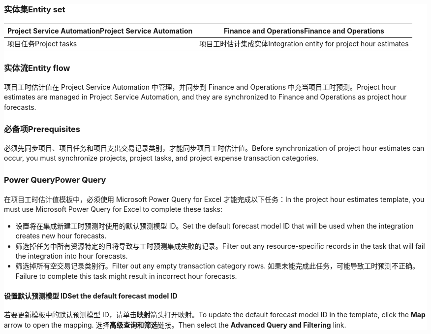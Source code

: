 ### <a name="entity-set"></a><span data-ttu-id="64d8f-122">实体集</span><span class="sxs-lookup"><span data-stu-id="64d8f-122">Entity set</span></span>

| <span data-ttu-id="64d8f-123">Project Service Automation</span><span class="sxs-lookup"><span data-stu-id="64d8f-123">Project Service Automation</span></span> | <span data-ttu-id="64d8f-124">Finance and Operations</span><span class="sxs-lookup"><span data-stu-id="64d8f-124">Finance and Operations</span></span>                        |
|----------------------------|-----------------------------------------------|
| <span data-ttu-id="64d8f-125">项目任务</span><span class="sxs-lookup"><span data-stu-id="64d8f-125">Project tasks</span></span>              | <span data-ttu-id="64d8f-126">项目工时估计集成实体</span><span class="sxs-lookup"><span data-stu-id="64d8f-126">Integration entity for project hour estimates</span></span> |

### <a name="entity-flow"></a><span data-ttu-id="64d8f-127">实体流</span><span class="sxs-lookup"><span data-stu-id="64d8f-127">Entity flow</span></span>

<span data-ttu-id="64d8f-128">项目工时估计值在 Project Service Automation 中管理，并同步到 Finance and Operations 中充当项目工时预测。</span><span class="sxs-lookup"><span data-stu-id="64d8f-128">Project hour estimates are managed in Project Service Automation, and they are synchronized to Finance and Operations as project hour forecasts.</span></span>

### <a name="prerequisites"></a><span data-ttu-id="64d8f-129">必备项</span><span class="sxs-lookup"><span data-stu-id="64d8f-129">Prerequisites</span></span>

<span data-ttu-id="64d8f-130">必须先同步项目、项目任务和项目支出交易记录类别，才能同步项目工时估计值。</span><span class="sxs-lookup"><span data-stu-id="64d8f-130">Before synchronization of project hour estimates can occur, you must synchronize projects, project tasks, and project expense transaction categories.</span></span>

### <a name="power-query"></a><span data-ttu-id="64d8f-131">Power Query</span><span class="sxs-lookup"><span data-stu-id="64d8f-131">Power Query</span></span>

<span data-ttu-id="64d8f-132">在项目工时估计值模板中，必须使用 Microsoft Power Query for Excel 才能完成以下任务：</span><span class="sxs-lookup"><span data-stu-id="64d8f-132">In the project hour estimates template, you must use Microsoft Power Query for Excel to complete these tasks:</span></span>

- <span data-ttu-id="64d8f-133">设置将在集成新建工时预测时使用的默认预测模型 ID。</span><span class="sxs-lookup"><span data-stu-id="64d8f-133">Set the default forecast model ID that will be used when the integration creates new hour forecasts.</span></span>
- <span data-ttu-id="64d8f-134">筛选掉任务中所有资源特定的且将导致与工时预测集成失败的记录。</span><span class="sxs-lookup"><span data-stu-id="64d8f-134">Filter out any resource-specific records in the task that will fail the integration into hour forecasts.</span></span>
- <span data-ttu-id="64d8f-135">筛选掉所有空交易记录类别行。</span><span class="sxs-lookup"><span data-stu-id="64d8f-135">Filter out any empty transaction category rows.</span></span> <span data-ttu-id="64d8f-136">如果未能完成此任务，可能导致工时预测不正确。</span><span class="sxs-lookup"><span data-stu-id="64d8f-136">Failure to complete this task might result in incorrect hour forecasts.</span></span>

#### <a name="set-the-default-forecast-model-id"></a><span data-ttu-id="64d8f-137">设置默认预测模型 ID</span><span class="sxs-lookup"><span data-stu-id="64d8f-137">Set the default forecast model ID</span></span>

<span data-ttu-id="64d8f-138">若要更新模板中的默认预测模型 ID，请单击**映射**箭头打开映射。</span><span class="sxs-lookup"><span data-stu-id="64d8f-138">To update the default forecast model ID in the template, click the **Map** arrow to open the mapping.</span></span> <span data-ttu-id="64d8f-139">选择**高级查询和筛选**链接。</span><span class="sxs-lookup"><span data-stu-id="64d8f-139">Then select the **Advanced Query and Filtering** link.</span></span>
